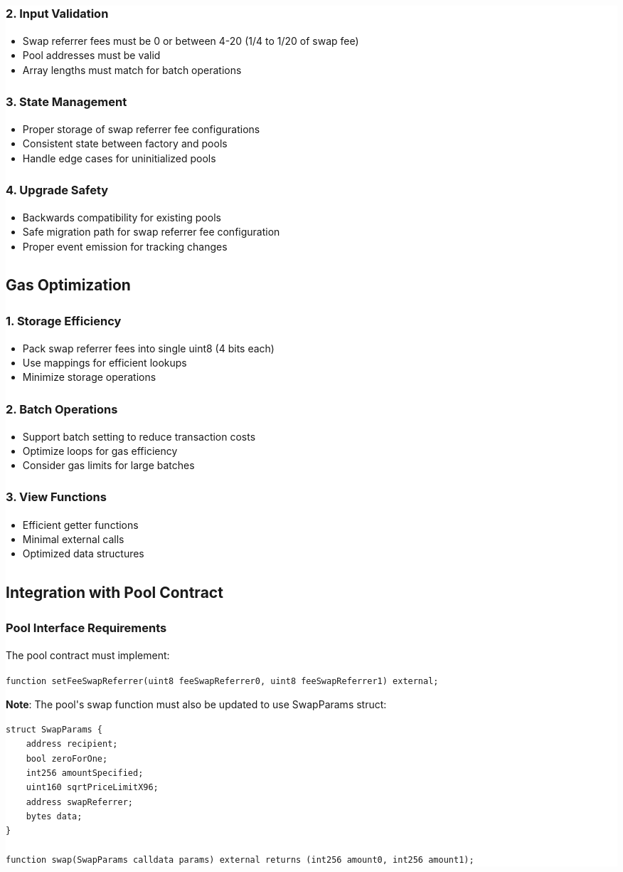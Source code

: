 ### 2. Input Validation
- Swap referrer fees must be 0 or between 4-20 (1/4 to 1/20 of swap fee)
- Pool addresses must be valid
- Array lengths must match for batch operations

### 3. State Management
- Proper storage of swap referrer fee configurations
- Consistent state between factory and pools
- Handle edge cases for uninitialized pools

### 4. Upgrade Safety
- Backwards compatibility for existing pools
- Safe migration path for swap referrer fee configuration
- Proper event emission for tracking changes

## Gas Optimization

### 1. Storage Efficiency
- Pack swap referrer fees into single uint8 (4 bits each)
- Use mappings for efficient lookups
- Minimize storage operations

### 2. Batch Operations
- Support batch setting to reduce transaction costs
- Optimize loops for gas efficiency
- Consider gas limits for large batches

### 3. View Functions
- Efficient getter functions
- Minimal external calls
- Optimized data structures

## Integration with Pool Contract

### Pool Interface Requirements
The pool contract must implement:
```solidity
function setFeeSwapReferrer(uint8 feeSwapReferrer0, uint8 feeSwapReferrer1) external;
```

**Note**: The pool's swap function must also be updated to use SwapParams struct:
```solidity
struct SwapParams {
    address recipient;
    bool zeroForOne;
    int256 amountSpecified;
    uint160 sqrtPriceLimitX96;
    address swapReferrer;
    bytes data;
}

function swap(SwapParams calldata params) external returns (int256 amount0, int256 amount1);
```
